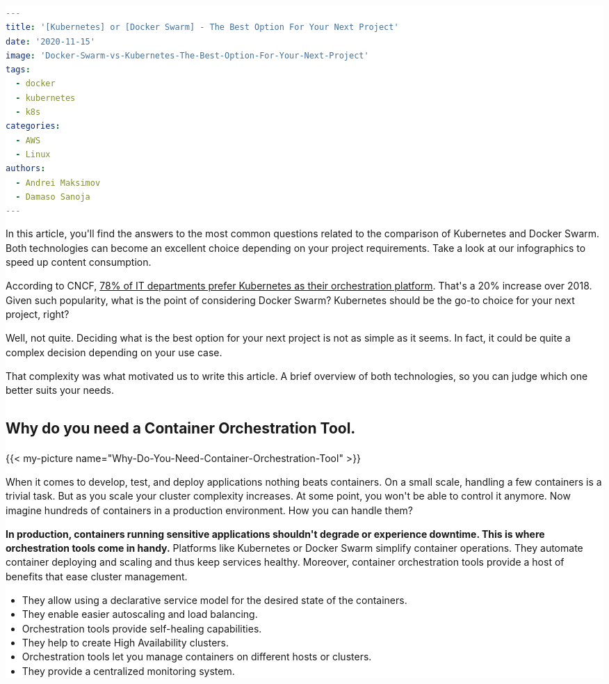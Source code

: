 ```yaml
---
title: '[Kubernetes] or [Docker Swarm] - The Best Option For Your Next Project'
date: '2020-11-15'
image: 'Docker-Swarm-vs-Kubernetes-The-Best-Option-For-Your-Next-Project'
tags:
  - docker
  - kubernetes
  - k8s
categories:
  - AWS
  - Linux
authors:
  - Andrei Maksimov
  - Damaso Sanoja
---
```


In this article, you'll find the answers to the most common questions related to the comparison of Kubernetes and Docker Swarm. Both technologies can become an excellent choice depending on your project requirements. Take a look at our infographics to speed up content consumption.

According to CNCF, [78% of IT departments prefer Kubernetes as their orchestration platform](https://www.cncf.io/blog/2020/03/04/2019-cncf-survey-results-are-here-deployments-are-growing-in-size-and-speed-as-cloud-native-adoption-becomes-mainstream/). That's a 20% increase over 2018. Given such popularity, what is the point of considering Docker Swarm? Kubernetes should be the go-to choice for your next project, right?

Well, not quite. Deciding what is the best option for your next project is not as simple as it seems. In fact, it could be quite a complex decision depending on your use case.

That complexity was what motivated us to write this article. A brief overview of both technologies, so you can judge which one better suits your needs.

## Why do you need a Container Orchestration Tool.

{{< my-picture name="Why-Do-You-Need-Container-Orchestration-Tool" >}}

When it comes to develop, test, and deploy applications nothing beats containers. On a small scale, handling a few containers is a trivial task. But as you scale your cluster complexity increases. At some point, you won't be able to control it anymore. Now imagine hundreds of containers in a production environment. How you can handle them?

**In production, containers running sensitive applications shouldn't degrade or experience downtime. This is where orchestration tools come in handy.** Platforms like Kubernetes or Docker Swarm simplify container operations. They automate container deploying and scaling and thus keep services healthy. Moreover, container orchestration tools provide a host of benefits that ease cluster management.

* They allow using a declarative service model for the desired state of the containers.
* They enable easier autoscaling and load balancing.
* Orchestration tools provide self-healing capabilities.
* They help to create High Availability clusters.
* Orchestration tools let you manage containers on different hosts or clusters.
* They provide a centralized monitoring system.
